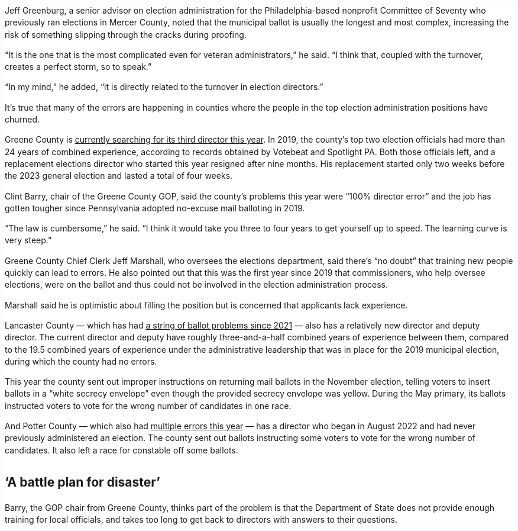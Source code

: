 Jeff Greenburg, a senior advisor on election administration for the Philadelphia-based nonprofit Committee of Seventy who previously ran elections in Mercer County, noted that the municipal ballot is usually the longest and most complex, increasing the risk of something slipping through the cracks during proofing.

“It is the one that is the most complicated even for veteran administrators,” he said. “I think that, coupled with the turnover, creates a perfect storm, so to speak.”

“In my mind,” he added, “it is directly related to the turnover in election directors.”

It’s true that many of the errors are happening in counties where the people in the top election administration positions have churned.

Greene County is <a href="https://www.observer-reporter.com/news/localnews/2023/nov/16/greene-county-once-again-searching-for-new-elections-director/">currently searching for its third director this year</a>. In 2019, the county’s top two election officials had more than 24 years of combined experience, according to records obtained by Votebeat and Spotlight PA. Both those officials left, and a replacement elections director who started this year resigned after nine months. His replacement started only two weeks before the 2023 general election and lasted a total of four weeks.

Clint Barry, chair of the Greene County GOP, said the county’s problems this year were “100% director error” and the job has gotten tougher since Pennsylvania adopted no-excuse mail balloting in 2019.

“The law is cumbersome,” he said. “I think it would take you three to four years to get yourself up to speed. The learning curve is very steep.”

Greene County Chief Clerk Jeff Marshall, who oversees the elections department, said there’s “no doubt” that training new people quickly can lead to errors. He also pointed out that this was the first year since 2019 that commissioners, who help oversee elections, were on the ballot and thus could not be involved in the election administration process.

Marshall said he is optimistic about filling the position but is concerned that applicants lack experience.

Lancaster County — which has had <a href="https://local21news.com/news/local/lancaster-county-continues-to-have-issues-with-ballots-for-the-third-year-in-a-row">a string of ballot problems since 2021</a> — also has a relatively new director and deputy director. The current director and deputy have roughly three-and-a-half combined years of experience between them, compared to the 19.5 combined years of experience under the administrative leadership that was in place for the 2019 municipal election, during which the county had no errors.<br/>

This year the county sent out improper instructions on returning mail ballots in the November election, telling voters to insert ballots in a “white secrecy envelope” even though the provided secrecy envelope was yellow. During the May primary, its ballots instructed voters to vote for the wrong number of candidates in one race.

And Potter County — which also had <a href="https://www.bradfordera.com/news/three-regional-counties-send-out-incorrect-ballots/article_343655fa-79b8-11ee-b5f9-c33bd4a5d421.html">multiple errors this year</a> — has a director who began in August 2022 and had never previously administered an election. The county sent out ballots instructing some voters to vote for the wrong number of candidates. It also left a race for constable off some ballots.

## ‘A battle plan for disaster’

Barry, the GOP chair from Greene County, thinks part of the problem is that the Department of State does not provide enough training for local officials, and takes too long to get back to directors with answers to their questions.
